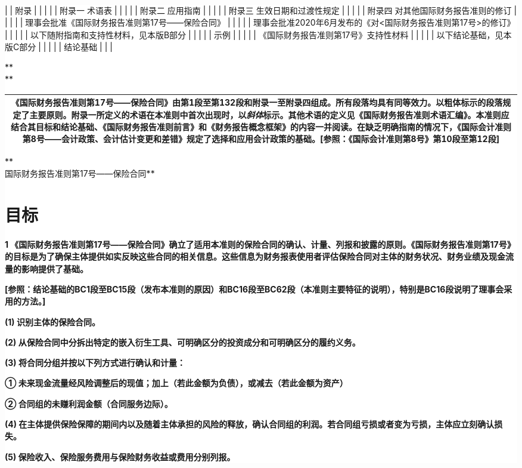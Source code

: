 |   | 附录                                                            |              |   |
|   | 附录一 术语表                                                   |              |   |
|   | 附录二 应用指南                                                 |              |   |
|   | 附录三 生效日期和过渡性规定                                     |              |   |
|   | 附录四 对其他国际财务报告准则的修订                             |              |   |
|   | 理事会批准《国际财务报告准则第17号——保险合同》                  |              |   |
|   | 理事会批准2020年6月发布的《对\<国际财务报告准则第17号\>的修订》 |              |   |
|   | 以下随附指南和支持性材料，见本版B部分                           |              |   |
|   | 示例                                                            |              |   |
|   | 《国际财务报告准则第17号》支持性材料                            |              |   |
|   | 以下结论基础，见本版C部分                                       |              |   |
|   | 结论基础                                                        |              |   |

**  
**

| 《国际财务报告准则第17号——保险合同》由第1段至第132段和附录一至附录四组成。所有段落均具有同等效力。以**粗体**标示的段落规定了主要原则。附录一所定义的术语在本准则中首次出现时，以*斜体*标示。其他术语的定义见《国际财务报告准则术语汇编》。本准则应结合其目标和结论基础、《国际财务报告准则前言》和《财务报告概念框架》的内容一并阅读。在缺乏明确指南的情况下，《国际会计准则第8号——会计政策、会计估计变更和差错》规定了选择和应用会计政策的基础。**[参照：《国际会计准则第8号》第10段至第12段]** |
|--------------------------------------------------------------------------------------------------------------------------------------------------------------------------------------------------------------------------------------------------------------------------------------------------------------------------------------------------------------------------------------------------------------------------------------------------------------------------------------------------|

**  
国际财务报告准则第17号——保险合同**

# 目标

**1
《国际财务报告准则第17号——保险合同》确立了适用本准则的保险合同的确认、计量、列报和披露的原则。《国际财务报告准则第17号》的目标是为了确保主体提供如实反映这些合同的相关信息。这些信息为财务报表使用者评估保险合同对主体的财务状况、财务业绩及现金流量的影响提供了基础。**

**[参照：结论基础的BC1段至BC15段（发布本准则的原因）和BC16段至BC62段（本准则主要特征的说明），特别是BC16段说明了理事会采用的方法。]**

**(1) 识别主体的保险合同。**

**(2)
从保险合同中分拆出特定的嵌入衍生工具、可明确区分的投资成分和可明确区分的履约义务。**

**(3) 将合同分组并按以下列方式进行确认和计量：**

**①
未来现金流量经风险调整后的现值；加上（若此金额为负债），或减去（若此金额为资产）**

**② 合同组的未赚利润金额（合同服务边际）。**

**(4)
在主体提供保险保障的期间内以及随着主体承担的风险的释放，确认合同组的利润。若合同组亏损或者变为亏损，主体应立刻确认损失。**

**(5) 保险收入、保险服务费用与保险财务收益或费用分别列报。**
